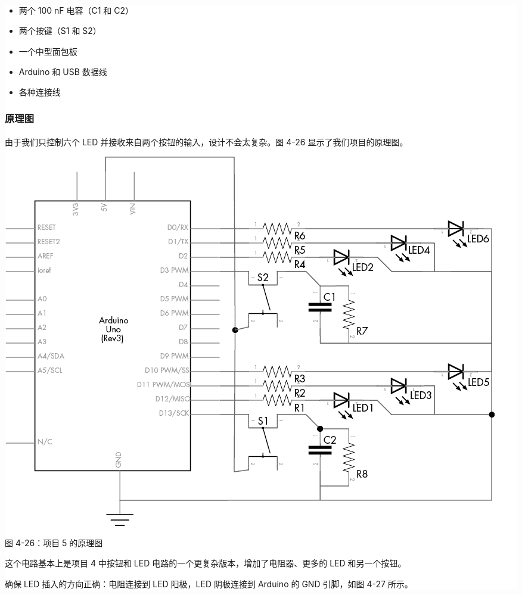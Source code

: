 +   两个 100 nF 电容（C1 和 C2）

+   两个按键（S1 和 S2）

+   一个中型面包板

+   Arduino 和 USB 数据线

+   各种连接线

### 原理图

由于我们只控制六个 LED 并接收来自两个按钮的输入，设计不会太复杂。图 4-26 显示了我们项目的原理图。

![f04026](img/f04026.png)

图 4-26：项目 5 的原理图

这个电路基本上是项目 4 中按钮和 LED 电路的一个更复杂版本，增加了电阻器、更多的 LED 和另一个按钮。

确保 LED 插入的方向正确：电阻连接到 LED 阳极，LED 阴极连接到 Arduino 的 GND 引脚，如图 4-27 所示。
